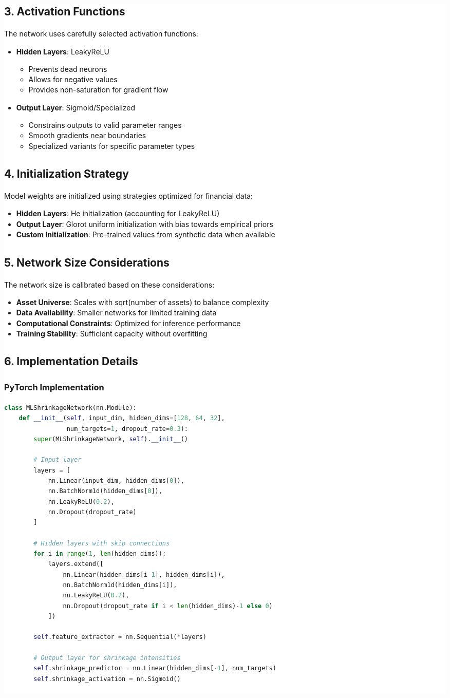 ## 3. Activation Functions

The network uses carefully selected activation functions:

* **Hidden Layers**: LeakyReLU
  * Prevents dead neurons
  * Allows for negative values
  * Provides non-saturation for gradient flow

* **Output Layer**: Sigmoid/Specialized
  * Constrains outputs to valid parameter ranges
  * Smooth gradients near boundaries
  * Specialized variants for specific parameter types

## 4. Initialization Strategy

Model weights are initialized using strategies optimized for financial data:

* **Hidden Layers**: He initialization (accounting for LeakyReLU)
* **Output Layer**: Glorot uniform initialization with bias towards empirical priors
* **Custom Initialization**: Pre-trained values from synthetic data when available

## 5. Network Size Considerations

The network size is calibrated based on these considerations:

* **Asset Universe**: Scales with sqrt(number of assets) to balance complexity
* **Data Availability**: Smaller networks for limited training data
* **Computational Constraints**: Optimized for inference performance
* **Training Stability**: Sufficient capacity without overfitting

## 6. Implementation Details

### PyTorch Implementation

```python
class MLShrinkageNetwork(nn.Module):
    def __init__(self, input_dim, hidden_dims=[128, 64, 32], 
                 num_targets=1, dropout_rate=0.3):
        super(MLShrinkageNetwork, self).__init__()
        
        # Input layer
        layers = [
            nn.Linear(input_dim, hidden_dims[0]),
            nn.BatchNorm1d(hidden_dims[0]),
            nn.LeakyReLU(0.2),
            nn.Dropout(dropout_rate)
        ]
        
        # Hidden layers with skip connections
        for i in range(1, len(hidden_dims)):
            layers.extend([
                nn.Linear(hidden_dims[i-1], hidden_dims[i]),
                nn.BatchNorm1d(hidden_dims[i]),
                nn.LeakyReLU(0.2),
                nn.Dropout(dropout_rate if i < len(hidden_dims)-1 else 0)
            ])
        
        self.feature_extractor = nn.Sequential(*layers)
        
        # Output layer for shrinkage intensities
        self.shrinkage_predictor = nn.Linear(hidden_dims[-1], num_targets)
        self.shrinkage_activation = nn.Sigmoid()
        
```